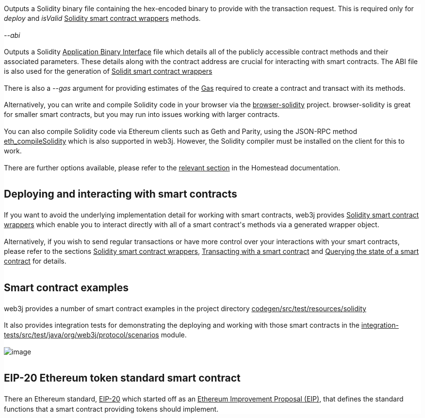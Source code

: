 Outputs a Solidity binary file containing the hex-encoded binary to provide with the transaction request. This is required only for *deploy* and *isValid* [Solidity smart contract wrappers](#solidity-smart-contract-wrappers) methods.

*--abi*

 Outputs a Solidity [Application Binary Interface](application_binary_interface.md) file which details all of the publicly accessible contract methods and their associated parameters. These details along with the contract address are crucial for interacting with smart contracts. The ABI file is also used for the generation of [Solidit smart contract wrappers](#solidity-smart-contract-wrappers)

There is also a *--gas* argument for providing estimates of the [Gas](transactions.md#gas) required to create a contract and transact with its methods.

Alternatively, you can write and compile Solidity code in your browser via the [browser-solidity](https://remix.ethereum.org/#optimize=false&evmVersion=null&version=soljson-v0.5.1+commit.c8a2cb62.js) project. browser-solidity is great for smaller smart contracts, but you may run into issues working with larger contracts.

You can also compile Solidity code via Ethereum clients such as Geth and Parity, using the JSON-RPC method [eth_compileSolidity](https://github.com/ethereum/wiki/wiki/JSON-RPC#eth_compileSolidity) which is also supported in web3j. However, the Solidity compiler must be
installed on the client for this to work.

There are further options available, please refer to the [relevant section](https://ethereum-homestead.readthedocs.io/en/latest/contracts-and-transactions/contracts.html#compiling-a-contract) in the Homestead documentation.

Deploying and interacting with smart contracts
----------------------------------------------

If you want to avoid the underlying implementation detail for working with smart contracts, web3j provides [Solidity smart contract wrappers](#solidity-smart-contract-wrappers) which enable you to interact directly with all of a smart contract's methods via a generated wrapper object.

Alternatively, if you wish to send regular transactions or have more control over your interactions with your smart contracts, please refer to the sections [Solidity smart contract wrappers](#solidity-smart-contract-wrappers), [Transacting with a smart contract](transactions.md#transacting-with-a-smart-contract) and [Querying the state of a smart contract](transactions.md#querying-the-state-of-a-smart-contract) for details.

Smart contract examples
-----------------------

web3j provides a number of smart contract examples in the project directory [codegen/src/test/resources/solidity](https://github.com/web3j/web3j/tree/master/codegen/src/test/resources/solidity)

It also provides integration tests for demonstrating the deploying and working with those smart contracts in the [integration-tests/src/test/java/org/web3j/protocol/scenarios](https://github.com/web3j/web3j/tree/master/integration-tests/src/test/java/org/web3j/protocol/scenarios) module.

![image](img/smart_contract.png)

EIP-20 Ethereum token standard smart contract 
---------------------------------------------

There an Ethereum standard, [EIP-20](https://github.com/ethereum/EIPs/issues/20) which started off as an [Ethereum Improvement Proposal
(EIP)](https://github.com/ethereum/EIPs), that defines the standard functions that a smart contract providing tokens should implement.
